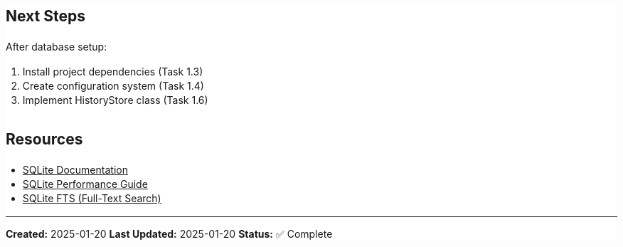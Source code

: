 ## Next Steps

After database setup:

1. Install project dependencies (Task 1.3)
2. Create configuration system (Task 1.4)
3. Implement HistoryStore class (Task 1.6)

## Resources

- [SQLite Documentation](https://www.sqlite.org/docs.html)
- [SQLite Performance Guide](https://www.sqlite.org/performance.html)
- [SQLite FTS (Full-Text Search)](https://www.sqlite.org/fts5.html)

---

**Created:** 2025-01-20
**Last Updated:** 2025-01-20
**Status:** ✅ Complete
